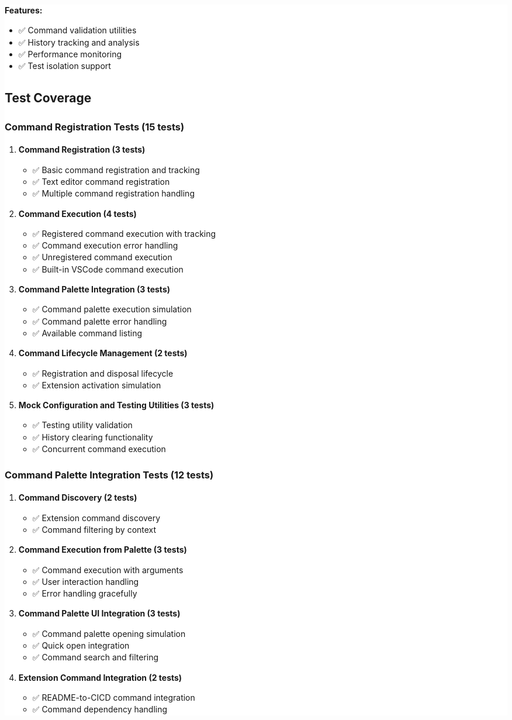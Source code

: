**Features:**
- ✅ Command validation utilities
- ✅ History tracking and analysis
- ✅ Performance monitoring
- ✅ Test isolation support

## Test Coverage

### Command Registration Tests (15 tests)

1. **Command Registration (3 tests)**
   - ✅ Basic command registration and tracking
   - ✅ Text editor command registration
   - ✅ Multiple command registration handling

2. **Command Execution (4 tests)**
   - ✅ Registered command execution with tracking
   - ✅ Command execution error handling
   - ✅ Unregistered command execution
   - ✅ Built-in VSCode command execution

3. **Command Palette Integration (3 tests)**
   - ✅ Command palette execution simulation
   - ✅ Command palette error handling
   - ✅ Available command listing

4. **Command Lifecycle Management (2 tests)**
   - ✅ Registration and disposal lifecycle
   - ✅ Extension activation simulation

5. **Mock Configuration and Testing Utilities (3 tests)**
   - ✅ Testing utility validation
   - ✅ History clearing functionality
   - ✅ Concurrent command execution

### Command Palette Integration Tests (12 tests)

1. **Command Discovery (2 tests)**
   - ✅ Extension command discovery
   - ✅ Command filtering by context

2. **Command Execution from Palette (3 tests)**
   - ✅ Command execution with arguments
   - ✅ User interaction handling
   - ✅ Error handling gracefully

3. **Command Palette UI Integration (3 tests)**
   - ✅ Command palette opening simulation
   - ✅ Quick open integration
   - ✅ Command search and filtering

4. **Extension Command Integration (2 tests)**
   - ✅ README-to-CICD command integration
   - ✅ Command dependency handling
